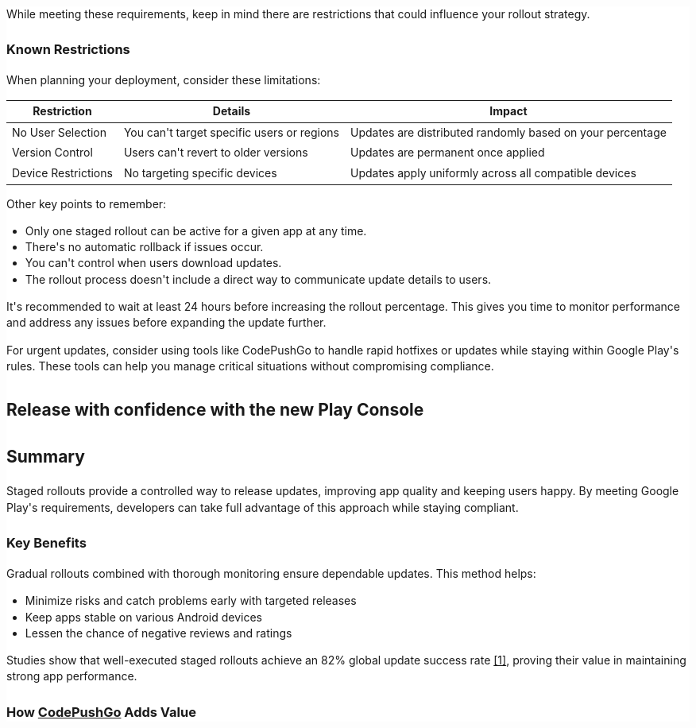 While meeting these requirements, keep in mind there are restrictions that could influence your rollout strategy.

### Known Restrictions

When planning your deployment, consider these limitations:

| Restriction | Details | Impact |
| --- | --- | --- |
| No User Selection | You can't target specific users or regions | Updates are distributed randomly based on your percentage |
| Version Control | Users can't revert to older versions | Updates are permanent once applied |
| Device Restrictions | No targeting specific devices | Updates apply uniformly across all compatible devices |

Other key points to remember:

-   Only one staged rollout can be active for a given app at any time.
-   There's no automatic rollback if issues occur.
-   You can't control when users download updates.
-   The rollout process doesn't include a direct way to communicate update details to users.

It's recommended to wait at least 24 hours before increasing the rollout percentage. This gives you time to monitor performance and address any issues before expanding the update further.

For urgent updates, consider using tools like CodePushGo to handle rapid hotfixes or updates while staying within Google Play's rules. These tools can help you manage critical situations without compromising compliance.

## Release with confidence with the new Play Console

<iframe src="https://www.youtube.com/embed/vyReHI1eSSU" title="YouTube video player" frameborder="0" allow="accelerometer; autoplay; clipboard-write; encrypted-media; gyroscope; picture-in-picture; web-share" referrerpolicy="strict-origin-when-cross-origin" style="width: 100%; height: 500px;" allowfullscreen></iframe>

## Summary

Staged rollouts provide a controlled way to release updates, improving app quality and keeping users happy. By meeting Google Play's requirements, developers can take full advantage of this approach while staying compliant.

### Key Benefits

Gradual rollouts combined with thorough monitoring ensure dependable updates. This method helps:

-   Minimize risks and catch problems early with targeted releases
-   Keep apps stable on various Android devices
-   Lessen the chance of negative reviews and ratings

Studies show that well-executed staged rollouts achieve an 82% global update success rate [\[1\]](https://capgo.app/), proving their value in maintaining strong app performance.

### How [CodePushGo](https://capgo.app/) Adds Value

